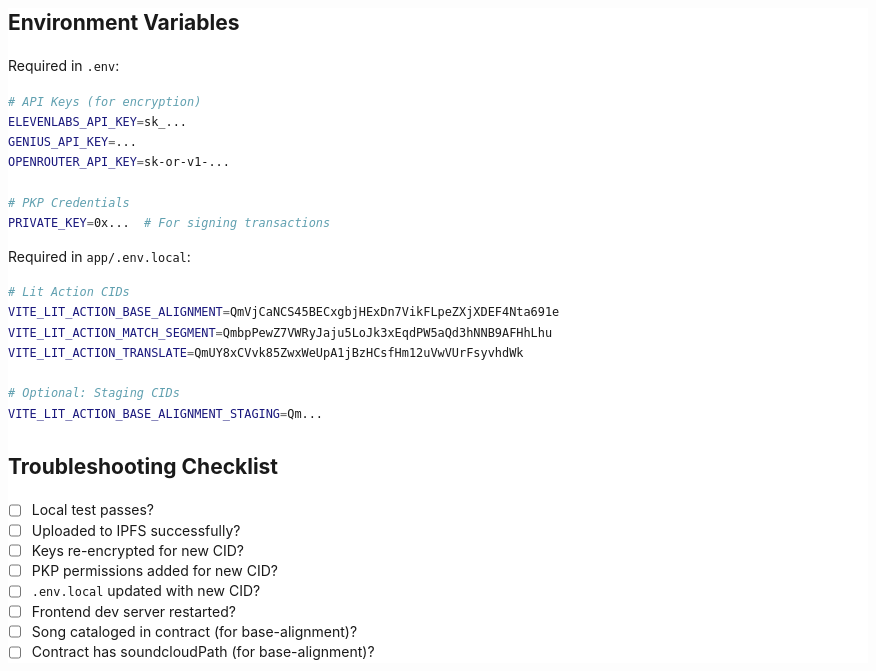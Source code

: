## Environment Variables

Required in `.env`:
```bash
# API Keys (for encryption)
ELEVENLABS_API_KEY=sk_...
GENIUS_API_KEY=...
OPENROUTER_API_KEY=sk-or-v1-...

# PKP Credentials
PRIVATE_KEY=0x...  # For signing transactions
```

Required in `app/.env.local`:
```bash
# Lit Action CIDs
VITE_LIT_ACTION_BASE_ALIGNMENT=QmVjCaNCS45BECxgbjHExDn7VikFLpeZXjXDEF4Nta691e
VITE_LIT_ACTION_MATCH_SEGMENT=QmbpPewZ7VWRyJaju5LoJk3xEqdPW5aQd3hNNB9AFHhLhu
VITE_LIT_ACTION_TRANSLATE=QmUY8xCVvk85ZwxWeUpA1jBzHCsfHm12uVwVUrFsyvhdWk

# Optional: Staging CIDs
VITE_LIT_ACTION_BASE_ALIGNMENT_STAGING=Qm...
```

## Troubleshooting Checklist

- [ ] Local test passes?
- [ ] Uploaded to IPFS successfully?
- [ ] Keys re-encrypted for new CID?
- [ ] PKP permissions added for new CID?
- [ ] `.env.local` updated with new CID?
- [ ] Frontend dev server restarted?
- [ ] Song cataloged in contract (for base-alignment)?
- [ ] Contract has soundcloudPath (for base-alignment)?
